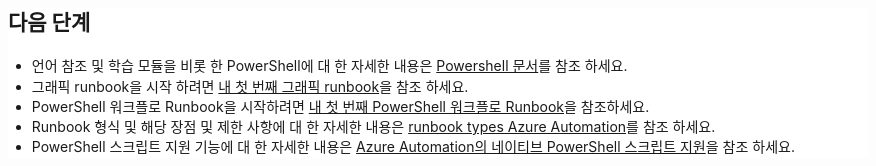 ## <a name="next-steps"></a>다음 단계

* 언어 참조 및 학습 모듈을 비롯 한 PowerShell에 대 한 자세한 내용은 [Powershell 문서](/powershell/scripting/overview)를 참조 하세요.
* 그래픽 runbook을 시작 하려면 [내 첫 번째 그래픽 runbook](automation-first-runbook-graphical.md)을 참조 하세요.
* PowerShell 워크플로 Runbook을 시작하려면 [내 첫 번째 PowerShell 워크플로 Runbook](automation-first-runbook-textual.md)을 참조하세요.
* Runbook 형식 및 해당 장점 및 제한 사항에 대 한 자세한 내용은 [runbook types Azure Automation](automation-runbook-types.md)를 참조 하세요.
* PowerShell 스크립트 지원 기능에 대 한 자세한 내용은 [Azure Automation의 네이티브 PowerShell 스크립트 지원](https://azure.microsoft.com/blog/announcing-powershell-script-support-azure-automation-2/)을 참조 하세요.
